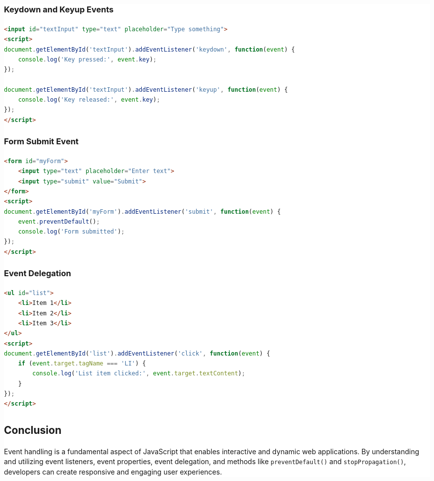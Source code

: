 ### Keydown and Keyup Events
```html
<input id="textInput" type="text" placeholder="Type something">
<script>
document.getElementById('textInput').addEventListener('keydown', function(event) {
    console.log('Key pressed:', event.key);
});

document.getElementById('textInput').addEventListener('keyup', function(event) {
    console.log('Key released:', event.key);
});
</script>
```

### Form Submit Event
```html
<form id="myForm">
    <input type="text" placeholder="Enter text">
    <input type="submit" value="Submit">
</form>
<script>
document.getElementById('myForm').addEventListener('submit', function(event) {
    event.preventDefault();
    console.log('Form submitted');
});
</script>
```

### Event Delegation
```html
<ul id="list">
    <li>Item 1</li>
    <li>Item 2</li>
    <li>Item 3</li>
</ul>
<script>
document.getElementById('list').addEventListener('click', function(event) {
    if (event.target.tagName === 'LI') {
        console.log('List item clicked:', event.target.textContent);
    }
});
</script>
```

## Conclusion
Event handling is a fundamental aspect of JavaScript that enables interactive and dynamic web applications. By understanding and utilizing event listeners, event properties, event delegation, and methods like `preventDefault()` and `stopPropagation()`, developers can create responsive and engaging user experiences.